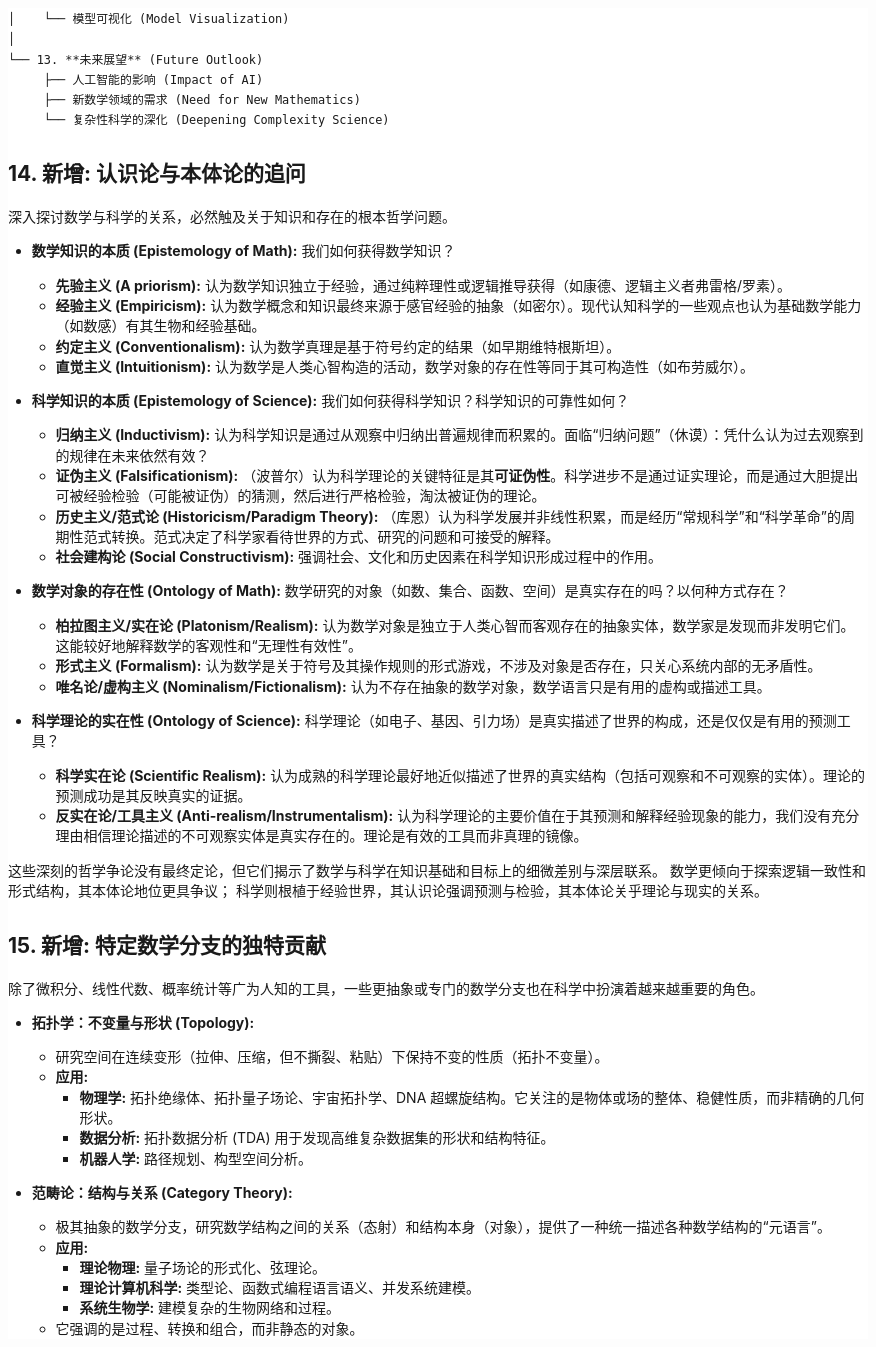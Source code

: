 ```text
│    └── 模型可视化 (Model Visualization)
│
└── 13. **未来展望** (Future Outlook)
     ├── 人工智能的影响 (Impact of AI)
     ├── 新数学领域的需求 (Need for New Mathematics)
     └── 复杂性科学的深化 (Deepening Complexity Science)
```

## 14. 新增: 认识论与本体论的追问

深入探讨数学与科学的关系，必然触及关于知识和存在的根本哲学问题。

- **数学知识的本质 (Epistemology of Math):** 我们如何获得数学知识？
  - **先验主义 (A priorism):** 认为数学知识独立于经验，通过纯粹理性或逻辑推导获得（如康德、逻辑主义者弗雷格/罗素）。
  - **经验主义 (Empiricism):** 认为数学概念和知识最终来源于感官经验的抽象（如密尔）。现代认知科学的一些观点也认为基础数学能力（如数感）有其生物和经验基础。
  - **约定主义 (Conventionalism):** 认为数学真理是基于符号约定的结果（如早期维特根斯坦）。
  - **直觉主义 (Intuitionism):** 认为数学是人类心智构造的活动，数学对象的存在性等同于其可构造性（如布劳威尔）。

- **科学知识的本质 (Epistemology of Science):** 我们如何获得科学知识？科学知识的可靠性如何？
  - **归纳主义 (Inductivism):** 认为科学知识是通过从观察中归纳出普遍规律而积累的。面临“归纳问题”（休谟）：凭什么认为过去观察到的规律在未来依然有效？
  - **证伪主义 (Falsificationism):** （波普尔）认为科学理论的关键特征是其**可证伪性**。科学进步不是通过证实理论，而是通过大胆提出可被经验检验（可能被证伪）的猜测，然后进行严格检验，淘汰被证伪的理论。
  - **历史主义/范式论 (Historicism/Paradigm Theory):** （库恩）认为科学发展并非线性积累，而是经历“常规科学”和“科学革命”的周期性范式转换。范式决定了科学家看待世界的方式、研究的问题和可接受的解释。
  - **社会建构论 (Social Constructivism):** 强调社会、文化和历史因素在科学知识形成过程中的作用。

- **数学对象的存在性 (Ontology of Math):** 数学研究的对象（如数、集合、函数、空间）是真实存在的吗？以何种方式存在？
  - **柏拉图主义/实在论 (Platonism/Realism):** 认为数学对象是独立于人类心智而客观存在的抽象实体，数学家是发现而非发明它们。这能较好地解释数学的客观性和“无理性有效性”。
  - **形式主义 (Formalism):** 认为数学是关于符号及其操作规则的形式游戏，不涉及对象是否存在，只关心系统内部的无矛盾性。
  - **唯名论/虚构主义 (Nominalism/Fictionalism):** 认为不存在抽象的数学对象，数学语言只是有用的虚构或描述工具。

- **科学理论的实在性 (Ontology of Science):** 科学理论（如电子、基因、引力场）是真实描述了世界的构成，还是仅仅是有用的预测工具？
  - **科学实在论 (Scientific Realism):** 认为成熟的科学理论最好地近似描述了世界的真实结构（包括可观察和不可观察的实体）。理论的预测成功是其反映真实的证据。
  - **反实在论/工具主义 (Anti-realism/Instrumentalism):** 认为科学理论的主要价值在于其预测和解释经验现象的能力，我们没有充分理由相信理论描述的不可观察实体是真实存在的。理论是有效的工具而非真理的镜像。

这些深刻的哲学争论没有最终定论，但它们揭示了数学与科学在知识基础和目标上的细微差别与深层联系。
数学更倾向于探索逻辑一致性和形式结构，其本体论地位更具争议；
科学则根植于经验世界，其认识论强调预测与检验，其本体论关乎理论与现实的关系。

## 15. 新增: 特定数学分支的独特贡献

除了微积分、线性代数、概率统计等广为人知的工具，一些更抽象或专门的数学分支也在科学中扮演着越来越重要的角色。

- **拓扑学：不变量与形状 (Topology):**
  - 研究空间在连续变形（拉伸、压缩，但不撕裂、粘贴）下保持不变的性质（拓扑不变量）。
  - **应用:**
    - **物理学:** 拓扑绝缘体、拓扑量子场论、宇宙拓扑学、DNA 超螺旋结构。它关注的是物体或场的整体、稳健性质，而非精确的几何形状。
    - **数据分析:** 拓扑数据分析 (TDA) 用于发现高维复杂数据集的形状和结构特征。
    - **机器人学:** 路径规划、构型空间分析。

- **范畴论：结构与关系 (Category Theory):**
  - 极其抽象的数学分支，研究数学结构之间的关系（态射）和结构本身（对象），提供了一种统一描述各种数学结构的“元语言”。
  - **应用:**
    - **理论物理:** 量子场论的形式化、弦理论。
    - **理论计算机科学:** 类型论、函数式编程语言语义、并发系统建模。
    - **系统生物学:** 建模复杂的生物网络和过程。
  - 它强调的是过程、转换和组合，而非静态的对象。
